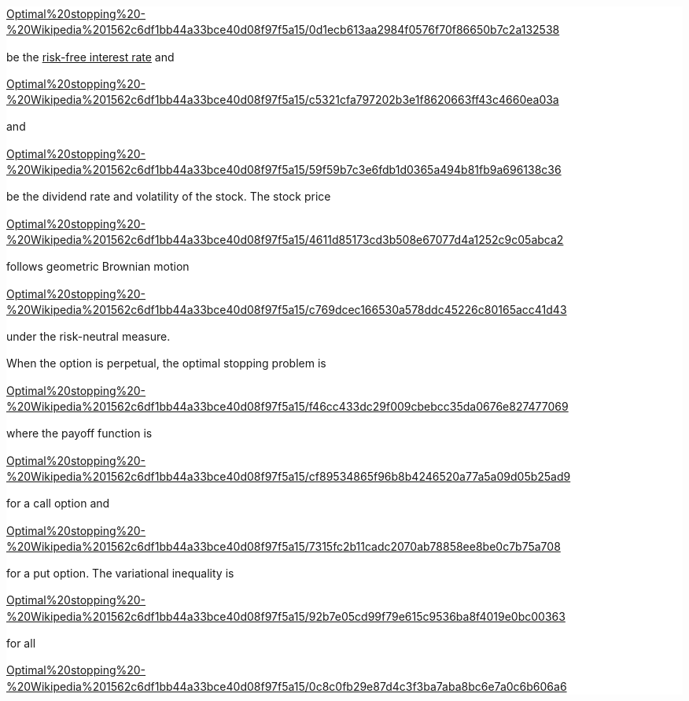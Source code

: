 [Optimal%20stopping%20-%20Wikipedia%201562c6df1bb44a33bce40d08f97f5a15/0d1ecb613aa2984f0576f70f86650b7c2a132538](Optimal%20stopping%20-%20Wikipedia%201562c6df1bb44a33bce40d08f97f5a15/0d1ecb613aa2984f0576f70f86650b7c2a132538)

be the [risk-free interest rate](https://en.wikipedia.org/wiki/Risk-free_interest_rate) and

[Optimal%20stopping%20-%20Wikipedia%201562c6df1bb44a33bce40d08f97f5a15/c5321cfa797202b3e1f8620663ff43c4660ea03a](Optimal%20stopping%20-%20Wikipedia%201562c6df1bb44a33bce40d08f97f5a15/c5321cfa797202b3e1f8620663ff43c4660ea03a)

and

[Optimal%20stopping%20-%20Wikipedia%201562c6df1bb44a33bce40d08f97f5a15/59f59b7c3e6fdb1d0365a494b81fb9a696138c36](Optimal%20stopping%20-%20Wikipedia%201562c6df1bb44a33bce40d08f97f5a15/59f59b7c3e6fdb1d0365a494b81fb9a696138c36)

be the dividend rate and volatility of the stock. The stock price

[Optimal%20stopping%20-%20Wikipedia%201562c6df1bb44a33bce40d08f97f5a15/4611d85173cd3b508e67077d4a1252c9c05abca2](Optimal%20stopping%20-%20Wikipedia%201562c6df1bb44a33bce40d08f97f5a15/4611d85173cd3b508e67077d4a1252c9c05abca2)

follows geometric Brownian motion

[Optimal%20stopping%20-%20Wikipedia%201562c6df1bb44a33bce40d08f97f5a15/c769dcec166530a578ddc45226c80165acc41d43](Optimal%20stopping%20-%20Wikipedia%201562c6df1bb44a33bce40d08f97f5a15/c769dcec166530a578ddc45226c80165acc41d43)

under the risk-neutral measure.

When the option is perpetual, the optimal stopping problem is

[Optimal%20stopping%20-%20Wikipedia%201562c6df1bb44a33bce40d08f97f5a15/f46cc433dc29f009cbebcc35da0676e827477069](Optimal%20stopping%20-%20Wikipedia%201562c6df1bb44a33bce40d08f97f5a15/f46cc433dc29f009cbebcc35da0676e827477069)

where the payoff function is

[Optimal%20stopping%20-%20Wikipedia%201562c6df1bb44a33bce40d08f97f5a15/cf89534865f96b8b4246520a77a5a09d05b25ad9](Optimal%20stopping%20-%20Wikipedia%201562c6df1bb44a33bce40d08f97f5a15/cf89534865f96b8b4246520a77a5a09d05b25ad9)

for a call option and

[Optimal%20stopping%20-%20Wikipedia%201562c6df1bb44a33bce40d08f97f5a15/7315fc2b11cadc2070ab78858ee8be0c7b75a708](Optimal%20stopping%20-%20Wikipedia%201562c6df1bb44a33bce40d08f97f5a15/7315fc2b11cadc2070ab78858ee8be0c7b75a708)

for a put option. The variational inequality is

[Optimal%20stopping%20-%20Wikipedia%201562c6df1bb44a33bce40d08f97f5a15/92b7e05cd99f79e615c9536ba8f4019e0bc00363](Optimal%20stopping%20-%20Wikipedia%201562c6df1bb44a33bce40d08f97f5a15/92b7e05cd99f79e615c9536ba8f4019e0bc00363)

for all

[Optimal%20stopping%20-%20Wikipedia%201562c6df1bb44a33bce40d08f97f5a15/0c8c0fb29e87d4c3f3ba7aba8bc6e7a0c6b606a6](Optimal%20stopping%20-%20Wikipedia%201562c6df1bb44a33bce40d08f97f5a15/0c8c0fb29e87d4c3f3ba7aba8bc6e7a0c6b606a6)
